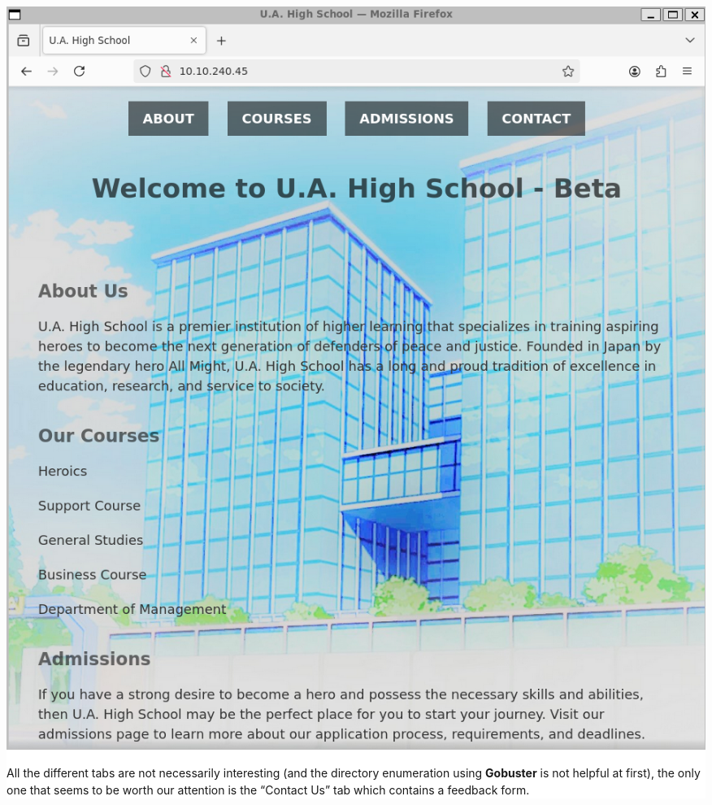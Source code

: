 ![1](/assets/img/tryhackme/ctf/uahighschool/1.png)

All the different tabs are not necessarily interesting (and the directory enumeration using **Gobuster** is not helpful at first), the only one that seems to be worth our attention is the “Contact Us” tab which contains a feedback form.
